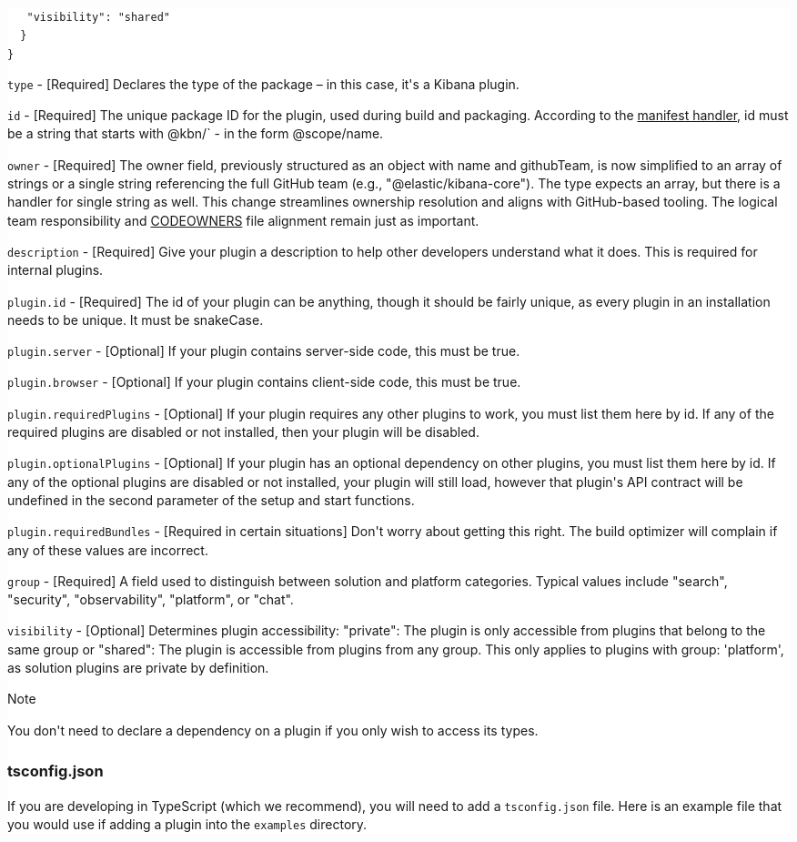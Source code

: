 ```jsonc
   "visibility": "shared"
  }
}

```
`type` - [Required] Declares the type of the package – in this case, it's a Kibana plugin.

`id` - [Required] The unique package ID for the plugin, used during build and packaging. According to the [manifest handler](https://github.com/elastic/kibana/blob/043ebe521e43b95d70dba1785096af7962ba63e1/src/platform/packages/private/kbn-repo-packages/modern/parse_package_manifest.js#L250-L252), id must be a string that starts with @kbn/` - in the form @scope/name.

`owner` - [Required] The owner field, previously structured as an object with name and githubTeam, is now simplified to an array of strings or a single string referencing the full GitHub team (e.g., "@elastic/kibana-core"). The type expects an array, but there is a handler for single string as well. This change streamlines ownership resolution and aligns with GitHub-based tooling. The logical team responsibility and [CODEOWNERS](https://github.com/elastic/kibana/blob/main/.github/CODEOWNERS) file alignment remain just as important.

`description` - [Required] Give your plugin a description to help other developers understand what it does. This is required for internal plugins.

`plugin.id` - [Required] The id of your plugin can be anything, though it should be fairly unique, as every plugin in an installation needs to be unique. It must be snakeCase.

`plugin.server` - [Optional] If your plugin contains server-side code, this must be true.

`plugin.browser` - [Optional] If your plugin contains client-side code, this must be true.

`plugin.requiredPlugins` - [Optional] If your plugin requires any other plugins to work, you must list them here by id. If any of the required plugins are disabled or not installed, then your plugin will be disabled.

`plugin.optionalPlugins` - [Optional] If your plugin has an optional dependency on other plugins, you must list them here by id. If any of the optional plugins are disabled or not installed, your plugin will still load, however that plugin's API contract will be undefined in the second parameter of the setup and start functions.

`plugin.requiredBundles` - [Required in certain situations] Don't worry about getting this right. The build optimizer will complain if any of these values are incorrect.

`group` - [Required] A field used to distinguish between solution and platform categories. Typical values include "search", "security", "observability", "platform", or "chat".

`visibility` - [Optional] Determines plugin accessibility: "private": The plugin is only accessible from plugins that belong to the same group or "shared": The plugin is accessible from plugins from any group. This only applies to plugins with group: 'platform', as solution plugins are private by definition.

> [!NOTE]
> You don't need to declare a dependency on a plugin if you only wish to access its types.

### tsconfig.json

If you are developing in TypeScript (which we recommend), you will need to add a `tsconfig.json` file. Here is an example file that you would use if adding a plugin into the `examples` directory.
